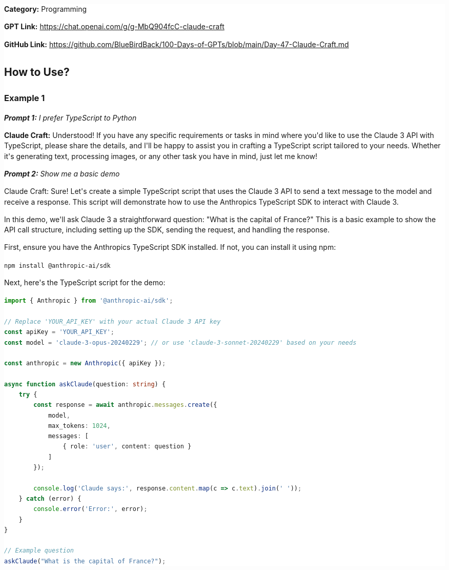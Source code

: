 **Category:** Programming

**GPT Link:** https://chat.openai.com/g/g-MbQ904fcC-claude-craft

**GitHub Link:** https://github.com/BlueBirdBack/100-Days-of-GPTs/blob/main/Day-47-Claude-Craft.md

## How to Use?

### Example 1

***Prompt 1:** I prefer TypeScript to Python*

**Claude Craft:** Understood! If you have any specific requirements or tasks in mind where you'd like to use the Claude 3 API with TypeScript, please share the details, and I'll be happy to assist you in crafting a TypeScript script tailored to your needs. Whether it's generating text, processing images, or any other task you have in mind, just let me know!

***Prompt 2:** Show me a basic demo*

Claude Craft: Sure! Let's create a simple TypeScript script that uses the Claude 3 API to send a text message to the model and receive a response. This script will demonstrate how to use the Anthropics TypeScript SDK to interact with Claude 3.

In this demo, we'll ask Claude 3 a straightforward question: "What is the capital of France?" This is a basic example to show the API call structure, including setting up the SDK, sending the request, and handling the response.

First, ensure you have the Anthropics TypeScript SDK installed. If not, you can install it using npm:

```bash
npm install @anthropic-ai/sdk
```

Next, here's the TypeScript script for the demo:

```typescript
import { Anthropic } from '@anthropic-ai/sdk';

// Replace 'YOUR_API_KEY' with your actual Claude 3 API key
const apiKey = 'YOUR_API_KEY';
const model = 'claude-3-opus-20240229'; // or use 'claude-3-sonnet-20240229' based on your needs

const anthropic = new Anthropic({ apiKey });

async function askClaude(question: string) {
    try {
        const response = await anthropic.messages.create({
            model,
            max_tokens: 1024,
            messages: [
                { role: 'user', content: question }
            ]
        });

        console.log('Claude says:', response.content.map(c => c.text).join(' '));
    } catch (error) {
        console.error('Error:', error);
    }
}

// Example question
askClaude("What is the capital of France?");
```
